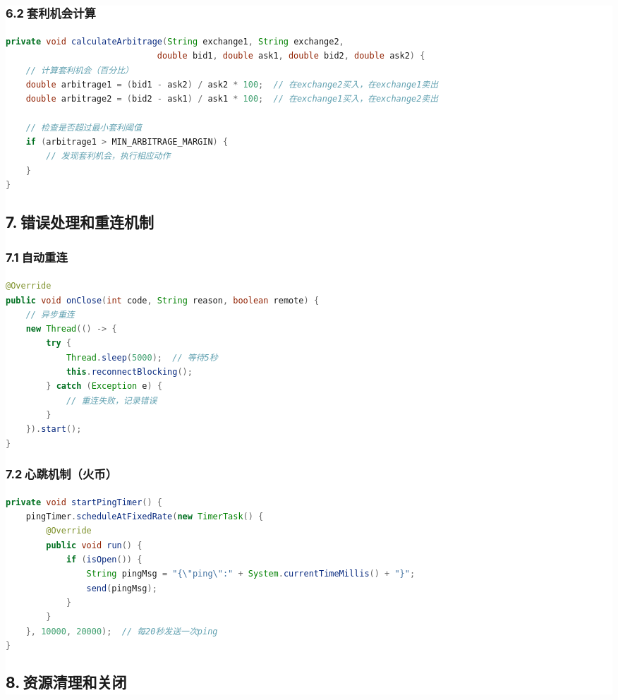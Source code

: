 ### 6.2 套利机会计算
```java
private void calculateArbitrage(String exchange1, String exchange2, 
                              double bid1, double ask1, double bid2, double ask2) {
    // 计算套利机会（百分比）
    double arbitrage1 = (bid1 - ask2) / ask2 * 100;  // 在exchange2买入，在exchange1卖出
    double arbitrage2 = (bid2 - ask1) / ask1 * 100;  // 在exchange1买入，在exchange2卖出
    
    // 检查是否超过最小套利阈值
    if (arbitrage1 > MIN_ARBITRAGE_MARGIN) {
        // 发现套利机会，执行相应动作
    }
}
```

## 7. 错误处理和重连机制

### 7.1 自动重连
```java
@Override
public void onClose(int code, String reason, boolean remote) {
    // 异步重连
    new Thread(() -> {
        try {
            Thread.sleep(5000);  // 等待5秒
            this.reconnectBlocking();
        } catch (Exception e) {
            // 重连失败，记录错误
        }
    }).start();
}
```

### 7.2 心跳机制（火币）
```java
private void startPingTimer() {
    pingTimer.scheduleAtFixedRate(new TimerTask() {
        @Override
        public void run() {
            if (isOpen()) {
                String pingMsg = "{\"ping\":" + System.currentTimeMillis() + "}";
                send(pingMsg);
            }
        }
    }, 10000, 20000);  // 每20秒发送一次ping
}
```

## 8. 资源清理和关闭
